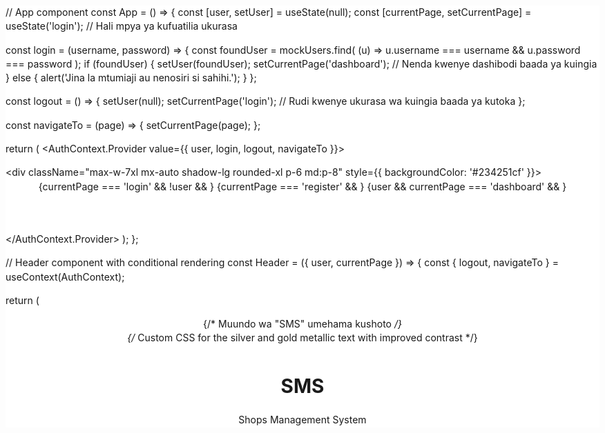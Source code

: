// App component
const App = () => {
  const [user, setUser] = useState(null);
  const [currentPage, setCurrentPage] = useState('login'); // Hali mpya ya kufuatilia ukurasa

  const login = (username, password) => {
    const foundUser = mockUsers.find(
      (u) => u.username === username && u.password === password
    );
    if (foundUser) {
      setUser(foundUser);
      setCurrentPage('dashboard'); // Nenda kwenye dashibodi baada ya kuingia
    } else {
      alert('Jina la mtumiaji au nenosiri si sahihi.');
    }
  };

  const logout = () => {
    setUser(null);
    setCurrentPage('login'); // Rudi kwenye ukurasa wa kuingia baada ya kutoka
  };

  const navigateTo = (page) => {
    setCurrentPage(page);
  };

  return (
    <AuthContext.Provider value={{ user, login, logout, navigateTo }}>
      <div className="min-h-screen bg-white p-4">
        <div className="max-w-7xl mx-auto shadow-lg rounded-xl p-6 md:p-8" style={{ backgroundColor: '#234251cf' }}>
          <Header user={user} currentPage={currentPage} />
          {currentPage === 'login' && !user && <Login />}
          {currentPage === 'register' && <Register />}
          {user && currentPage === 'dashboard' && <Dashboard />}
        </div>
      </div>
    </AuthContext.Provider>
  );
};

// Header component with conditional rendering
const Header = ({ user, currentPage }) => {
  const { logout, navigateTo } = useContext(AuthContext);

  return (
    <header className="flex justify-between items-center pb-6 mb-6 border-b-2 border-gray-200">
      {/* Muundo wa "SMS" umehama kushoto */}
      <div className="flex flex-col items-center justify-center">
            {/* Custom CSS for the silver and gold metallic text with improved contrast */}
            <style>{`
                .metallic-gold-text {
                    background: linear-gradient(145deg, #FFD700 0%, #FFA500 25%, #FFC700 50%, #FFA500 75%, #FFD700 100%);
                    -webkit-background-clip: text;
                    -webkit-text-fill-color: transparent;
                    filter: drop-shadow(0 2px 2px rgba(0,0,0,0.2));
                    font-weight: bold;
                }
            `}</style>
            <h1 className="metallic-gold-text text-3xl sm:text-4xl md:text-5xl tracking-tight">SMS</h1>
            <p className="text-sm sm:text-base md:text-lg text-white font-light mt-1 text-center">Shops Management System</p>
        </div>
